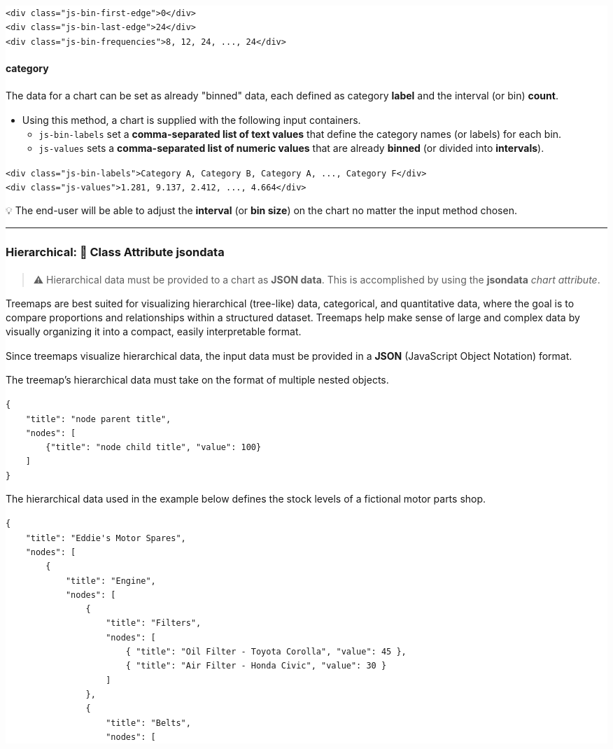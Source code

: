 ```
<div class="js-bin-first-edge">0</div>
<div class="js-bin-last-edge">24</div>
<div class="js-bin-frequencies">8, 12, 24, ..., 24</div>
```
#### category

The data for a  chart can be set as already "binned" data, each defined as category **label** and the interval (or bin) **count**.
 - Using this method, a chart is supplied with the following input containers.
   - `js-bin-labels` set a **comma-separated list of text values** that define the category names (or labels) for each bin.
    - `js-values` sets a **comma-separated list of numeric values** that are already **binned** (or divided into **intervals**).

```
<div class="js-bin-labels">Category A, Category B, Category A, ..., Category F</div>
<div class="js-values">1.281, 9.137, 2.412, ..., 4.664</div>
```

💡 The end-user will be able to adjust the **interval** (or **bin size**) on the chart no matter the input method chosen.

---

### Hierarchical: 🌲 Class Attribute **jsondata**

> ⚠️ Hierarchical data must be provided to a chart as **JSON data**. This is accomplished by using the **jsondata** *chart attribute*.

Treemaps are best suited for visualizing hierarchical (tree-like) data, categorical, and quantitative data, where the goal is to compare proportions and relationships within a structured dataset. Treemaps help make sense of large and complex data by visually organizing it into a compact, easily interpretable format.

Since treemaps visualize hierarchical data, the input data must be provided in a **JSON** (JavaScript Object Notation) format.

The treemap’s hierarchical data must take on the format of multiple nested objects.

```
{
    "title": "node parent title",
    "nodes": [
        {"title": "node child title", "value": 100}
    ]
}
```

The hierarchical data used in the example below defines the stock levels of a fictional motor parts shop.

```
{
	"title": "Eddie's Motor Spares",
	"nodes": [
		{
			"title": "Engine",
			"nodes": [
				{
					"title": "Filters",
					"nodes": [
						{ "title": "Oil Filter - Toyota Corolla", "value": 45 },
						{ "title": "Air Filter - Honda Civic", "value": 30 }
					]
				},
				{
					"title": "Belts",
					"nodes": [
```